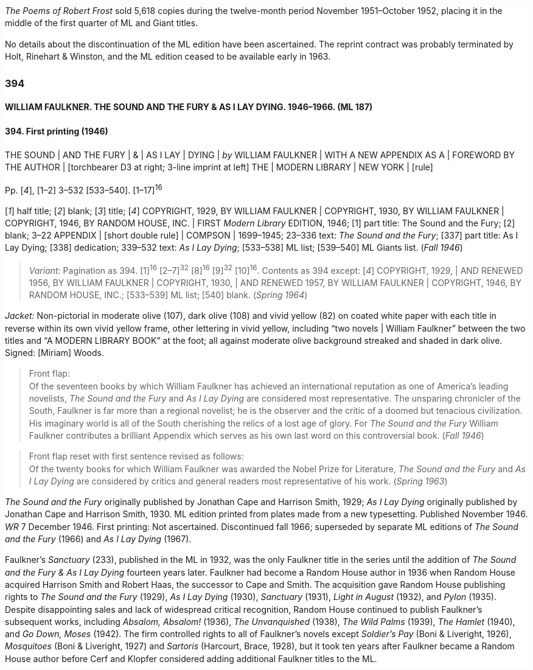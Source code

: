 *The Poems of Robert Frost* sold 5,618 copies during the twelve-month period November 1951–October 1952, placing it in the middle of the first quarter of ML and Giant titles. 

No details about the discontinuation of the ML edition have been ascertained. The reprint contract was probably terminated by Holt, Rinehart & Winston, and the ML edition ceased to be available early in 1963. 

### 394 

**WILLIAM FAULKNER. THE SOUND AND THE FURY & AS I LAY DYING. 1946–1966. (ML 187)** 

#### 394. First printing (1946) 

THE SOUND | AND THE FURY | & | AS I LAY | DYING | *by* WILLIAM FAULKNER | WITH A NEW APPENDIX AS A | FOREWORD BY THE AUTHOR | [torchbearer D3 at right; 3-line imprint at left] THE | MODERN LIBRARY | NEW YORK | [rule] 

Pp. [*4*], [1–2] 3–532 [533–540]. [1–17]<sup>16</sup> 

[*1*] half title; [*2*] blank; [*3*] title; [*4*] COPYRIGHT, 1929, BY WILLIAM FAULKNER | COPYRIGHT, 1930, BY WILLIAM FAULKNER | COPYRIGHT, 1946, BY RANDOM HOUSE, INC. | FIRST *Modern Library* EDITION, 1946; [1] part title: The Sound and the Fury; [2] blank; 3–22 APPENDIX | [short double rule] | COMPSON | 1699–1945; 23–336 text: *The Sound and the Fury*; [337] part title: As I Lay Dying; [338] dedication; 339–532 text: *As I Lay Dying*; [533–538] ML list; [539–540] ML Giants list. (*Fall 1946*) 

> *Variant:* Pagination as 394. [1]<sup>16</sup> [2–7]<sup>32</sup> [8]<sup>16</sup> [9]<sup>32</sup> [10]<sup>16</sup>. Contents as 394 except: [*4*] COPYRIGHT, 1929, | AND RENEWED 1956, BY WILLIAM FAULKNER | COPYRIGHT, 1930, | AND RENEWED 1957, BY WILLIAM FAULKNER | COPYRIGHT, 1946, BY RANDOM HOUSE, INC.; [533–539] ML list; [540] blank. (*Spring 1964*) 

*Jacket:* Non-pictorial in moderate olive (107), dark olive (108) and vivid yellow (82) on coated white paper with each title in reverse within its own vivid yellow frame, other lettering in vivid yellow, including “two novels | William Faulkner” between the two titles and “A MODERN LIBRARY BOOK” at the foot; all against moderate olive background streaked and shaded in dark olive. Signed: [Miriam] Woods. 

> Front flap:<br> Of the seventeen books by which William Faulkner has achieved an international reputation as one of America’s leading novelists, *The Sound and the Fury* and *As I Lay Dying* are considered most representative. The unsparing chronicler of the South, Faulkner is far more than a regional novelist; he is the observer and the critic of a doomed but tenacious civilization. His imaginary world is all of the South cherishing the relics of a lost age of glory. For *The Sound and the Fury* William Faulkner contributes a brilliant Appendix which serves as his own last word on this controversial book. (*Fall 1946*) 

> Front flap reset with first sentence revised as follows: <br> Of the twenty books for which William Faulkner was awarded the Nobel Prize for Literature, *The Sound and the Fury* and *As I Lay Dying* are considered by critics and general readers most representative of his work. (*Spring 1963*) 

*The Sound and the Fury* originally published by Jonathan Cape and Harrison Smith, 1929; *As I Lay Dying* originally published by Jonathan Cape and Harrison Smith, 1930. ML edition printed from plates made from a new typesetting. Published November 1946. *WR* 7 December 1946. First printing: Not ascertained. Discontinued fall 1966; superseded by separate ML editions of *The Sound and the Fury* (1966) and *As I Lay Dying* (1967). 

Faulkner’s *Sanctuary* (233), published in the ML in 1932, was the only Faulkner title in the series until the addition of *The Sound and the Fury & As I Lay Dying* fourteen years later. Faulkner had become a Random House author in 1936 when Random House acquired Harrison Smith and Robert Haas, the successor to Cape and Smith. The acquisition gave Random House publishing rights to *The Sound and the Fury* (1929), *As I Lay Dying* (1930), *Sanctuary* (1931), *Light in August* (1932), and *Pylon* (1935). Despite disappointing sales and lack of widespread critical recognition, Random House continued to publish Faulkner’s subsequent works, including *Absalom, Absalom!* (1936), *The Unvanquished* (1938), *The Wild Palms* (1939), *The Hamlet* (1940), and *Go Down, Moses* (1942). The firm controlled rights to all of Faulkner’s novels except *Soldier’s Pay* (Boni & Liveright, 1926), *Mosquitoes* (Boni & Liveright, 1927) and *Sartoris* (Harcourt, Brace, 1928), but it took ten years after Faulkner became a Random House author before Cerf and Klopfer considered adding additional Faulkner titles to the ML. 

